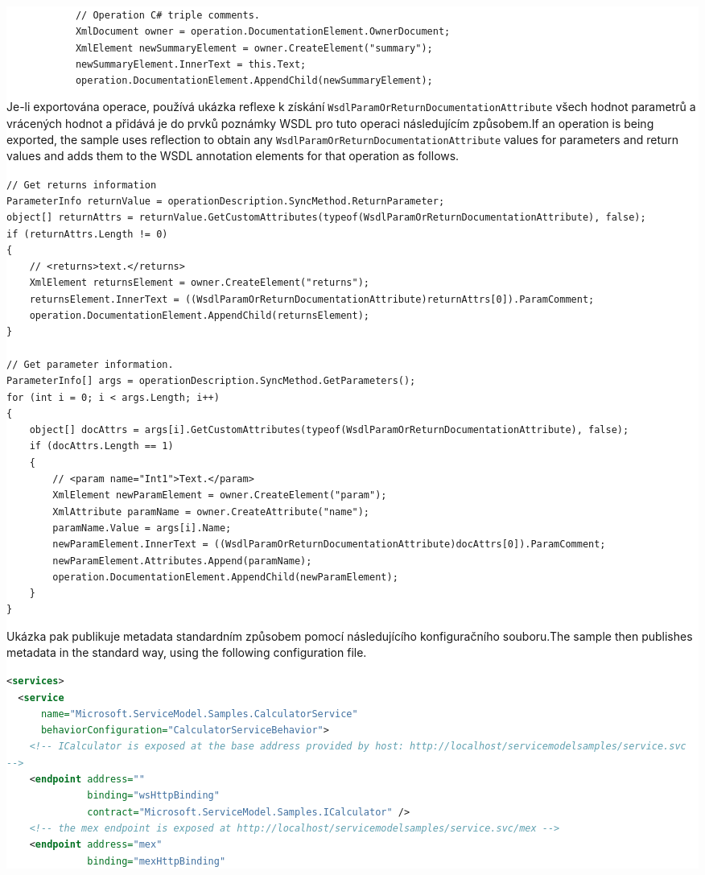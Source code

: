 ```  
            // Operation C# triple comments.  
            XmlDocument owner = operation.DocumentationElement.OwnerDocument;  
            XmlElement newSummaryElement = owner.CreateElement("summary");  
            newSummaryElement.InnerText = this.Text;  
            operation.DocumentationElement.AppendChild(newSummaryElement);  
```  
  
 <span data-ttu-id="0d325-118">Je-li exportována operace, používá ukázka reflexe k získání `WsdlParamOrReturnDocumentationAttribute` všech hodnot parametrů a vrácených hodnot a přidává je do prvků poznámky WSDL pro tuto operaci následujícím způsobem.</span><span class="sxs-lookup"><span data-stu-id="0d325-118">If an operation is being exported, the sample uses reflection to obtain any `WsdlParamOrReturnDocumentationAttribute` values for parameters and return values and adds them to the WSDL annotation elements for that operation as follows.</span></span>  
  
```  
// Get returns information  
ParameterInfo returnValue = operationDescription.SyncMethod.ReturnParameter;  
object[] returnAttrs = returnValue.GetCustomAttributes(typeof(WsdlParamOrReturnDocumentationAttribute), false);  
if (returnAttrs.Length != 0)  
{  
    // <returns>text.</returns>  
    XmlElement returnsElement = owner.CreateElement("returns");  
    returnsElement.InnerText = ((WsdlParamOrReturnDocumentationAttribute)returnAttrs[0]).ParamComment;  
    operation.DocumentationElement.AppendChild(returnsElement);  
}  
  
// Get parameter information.  
ParameterInfo[] args = operationDescription.SyncMethod.GetParameters();  
for (int i = 0; i < args.Length; i++)  
{  
    object[] docAttrs = args[i].GetCustomAttributes(typeof(WsdlParamOrReturnDocumentationAttribute), false);  
    if (docAttrs.Length == 1)  
    {  
        // <param name="Int1">Text.</param>  
        XmlElement newParamElement = owner.CreateElement("param");  
        XmlAttribute paramName = owner.CreateAttribute("name");  
        paramName.Value = args[i].Name;  
        newParamElement.InnerText = ((WsdlParamOrReturnDocumentationAttribute)docAttrs[0]).ParamComment;  
        newParamElement.Attributes.Append(paramName);  
        operation.DocumentationElement.AppendChild(newParamElement);  
    }  
}  
```  
  
 <span data-ttu-id="0d325-119">Ukázka pak publikuje metadata standardním způsobem pomocí následujícího konfiguračního souboru.</span><span class="sxs-lookup"><span data-stu-id="0d325-119">The sample then publishes metadata in the standard way, using the following configuration file.</span></span>  
  
```xml  
<services>  
  <service   
      name="Microsoft.ServiceModel.Samples.CalculatorService"  
      behaviorConfiguration="CalculatorServiceBehavior">  
    <!-- ICalculator is exposed at the base address provided by host: http://localhost/servicemodelsamples/service.svc  -->  
    <endpoint address=""  
              binding="wsHttpBinding"  
              contract="Microsoft.ServiceModel.Samples.ICalculator" />  
    <!-- the mex endpoint is exposed at http://localhost/servicemodelsamples/service.svc/mex -->  
    <endpoint address="mex"  
              binding="mexHttpBinding"  
```